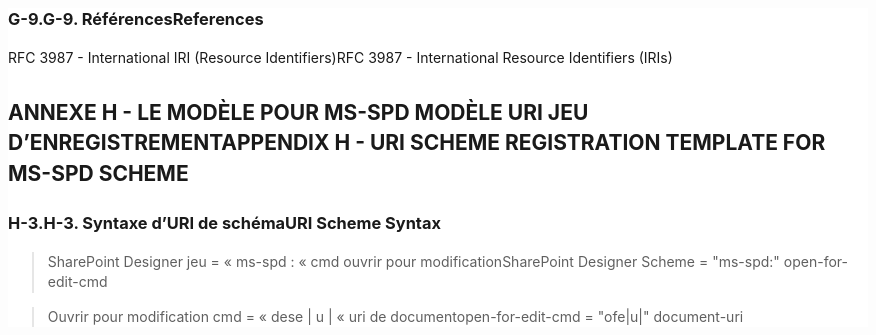 ### <a name="g-9-references"></a><span data-ttu-id="e47aa-423">G-9.</span><span class="sxs-lookup"><span data-stu-id="e47aa-423">G-9.</span></span> <span data-ttu-id="e47aa-424">Références</span><span class="sxs-lookup"><span data-stu-id="e47aa-424">References</span></span>

<span data-ttu-id="e47aa-425">RFC 3987 - International IRI (Resource Identifiers)</span><span class="sxs-lookup"><span data-stu-id="e47aa-425">RFC 3987 - International Resource Identifiers (IRIs)</span></span>  
  
## <a name="appendix-h---uri-scheme-registration-template-for-ms-spd-scheme"></a><span data-ttu-id="e47aa-426">ANNEXE H - LE MODÈLE POUR MS-SPD MODÈLE URI JEU D’ENREGISTREMENT</span><span class="sxs-lookup"><span data-stu-id="e47aa-426">APPENDIX H - URI SCHEME REGISTRATION TEMPLATE FOR MS-SPD SCHEME</span></span>
<span data-ttu-id="e47aa-427"><a name="bk_addresources"> </a></span><span class="sxs-lookup"><span data-stu-id="e47aa-427"></span></span>

### <a name="h-3-uri-scheme-syntax"></a><span data-ttu-id="e47aa-428">H-3.</span><span class="sxs-lookup"><span data-stu-id="e47aa-428">H-3.</span></span> <span data-ttu-id="e47aa-429">Syntaxe d’URI de schéma</span><span class="sxs-lookup"><span data-stu-id="e47aa-429">URI Scheme Syntax</span></span>

> <span data-ttu-id="e47aa-430">SharePoint Designer jeu = « ms-spd : « cmd ouvrir pour modification</span><span class="sxs-lookup"><span data-stu-id="e47aa-430">SharePoint Designer Scheme = "ms-spd:" open-for-edit-cmd</span></span>
    
> <span data-ttu-id="e47aa-431">Ouvrir pour modification cmd = « dese | u | « uri de document</span><span class="sxs-lookup"><span data-stu-id="e47aa-431">open-for-edit-cmd = "ofe|u|" document-uri</span></span>
    
